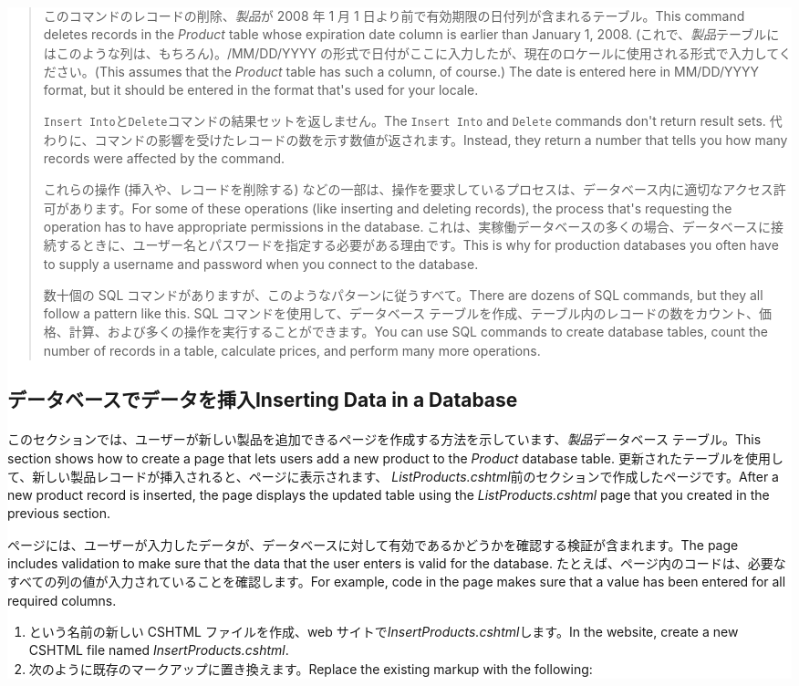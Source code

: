 > <span data-ttu-id="79be6-253">このコマンドのレコードの削除、*製品*が 2008 年 1 月 1 日より前で有効期限の日付列が含まれるテーブル。</span><span class="sxs-lookup"><span data-stu-id="79be6-253">This command deletes records in the *Product* table whose expiration date column is earlier than January 1, 2008.</span></span> <span data-ttu-id="79be6-254">(これで、*製品*テーブルにはこのような列は、もちろん)。/MM/DD/YYYY の形式で日付がここに入力したが、現在のロケールに使用される形式で入力してください。</span><span class="sxs-lookup"><span data-stu-id="79be6-254">(This assumes that the *Product* table has such a column, of course.) The date is entered here in MM/DD/YYYY format, but it should be entered in the format that's used for your locale.</span></span>
> 
> <span data-ttu-id="79be6-255">`Insert Into`と`Delete`コマンドの結果セットを返しません。</span><span class="sxs-lookup"><span data-stu-id="79be6-255">The `Insert Into` and `Delete` commands don't return result sets.</span></span> <span data-ttu-id="79be6-256">代わりに、コマンドの影響を受けたレコードの数を示す数値が返されます。</span><span class="sxs-lookup"><span data-stu-id="79be6-256">Instead, they return a number that tells you how many records were affected by the command.</span></span>
> 
> <span data-ttu-id="79be6-257">これらの操作 (挿入や、レコードを削除する) などの一部は、操作を要求しているプロセスは、データベース内に適切なアクセス許可があります。</span><span class="sxs-lookup"><span data-stu-id="79be6-257">For some of these operations (like inserting and deleting records), the process that's requesting the operation has to have appropriate permissions in the database.</span></span> <span data-ttu-id="79be6-258">これは、実稼働データベースの多くの場合、データベースに接続するときに、ユーザー名とパスワードを指定する必要がある理由です。</span><span class="sxs-lookup"><span data-stu-id="79be6-258">This is why for production databases you often have to supply a username and password when you connect to the database.</span></span>
> 
> <span data-ttu-id="79be6-259">数十個の SQL コマンドがありますが、このようなパターンに従うすべて。</span><span class="sxs-lookup"><span data-stu-id="79be6-259">There are dozens of SQL commands, but they all follow a pattern like this.</span></span> <span data-ttu-id="79be6-260">SQL コマンドを使用して、データベース テーブルを作成、テーブル内のレコードの数をカウント、価格、計算、および多くの操作を実行することができます。</span><span class="sxs-lookup"><span data-stu-id="79be6-260">You can use SQL commands to create database tables, count the number of records in a table, calculate prices, and perform many more operations.</span></span>


## <a name="inserting-data-in-a-database"></a><span data-ttu-id="79be6-261">データベースでデータを挿入</span><span class="sxs-lookup"><span data-stu-id="79be6-261">Inserting Data in a Database</span></span>

<span data-ttu-id="79be6-262">このセクションでは、ユーザーが新しい製品を追加できるページを作成する方法を示しています、*製品*データベース テーブル。</span><span class="sxs-lookup"><span data-stu-id="79be6-262">This section shows how to create a page that lets users add a new product to the *Product* database table.</span></span> <span data-ttu-id="79be6-263">更新されたテーブルを使用して、新しい製品レコードが挿入されると、ページに表示されます、 *ListProducts.cshtml*前のセクションで作成したページです。</span><span class="sxs-lookup"><span data-stu-id="79be6-263">After a new product record is inserted, the page displays the updated table using the *ListProducts.cshtml* page that you created in the previous section.</span></span>

<span data-ttu-id="79be6-264">ページには、ユーザーが入力したデータが、データベースに対して有効であるかどうかを確認する検証が含まれます。</span><span class="sxs-lookup"><span data-stu-id="79be6-264">The page includes validation to make sure that the data that the user enters is valid for the database.</span></span> <span data-ttu-id="79be6-265">たとえば、ページ内のコードは、必要なすべての列の値が入力されていることを確認します。</span><span class="sxs-lookup"><span data-stu-id="79be6-265">For example, code in the page makes sure that a value has been entered for all required columns.</span></span>

1. <span data-ttu-id="79be6-266">という名前の新しい CSHTML ファイルを作成、web サイトで*InsertProducts.cshtml*します。</span><span class="sxs-lookup"><span data-stu-id="79be6-266">In the website, create a new CSHTML file named *InsertProducts.cshtml*.</span></span>
2. <span data-ttu-id="79be6-267">次のように既存のマークアップに置き換えます。</span><span class="sxs-lookup"><span data-stu-id="79be6-267">Replace the existing markup with the following:</span></span>
